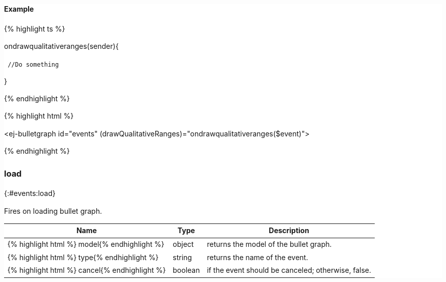 


#### Example

{% highlight ts %}

ondrawqualitativeranges(sender){
     
     //Do something

}

{% endhighlight %}

{% highlight html %}

<ej-bulletgraph id="events" (drawQualitativeRanges)="ondrawqualitativeranges($event)"> 
</ej-bulletgraph>

{% endhighlight %}









### load
{:#events:load}








Fires on loading bullet graph.


<table class="params">
<thead>
<tr>
<th>Name</th>
<th>Type</th>
<th class="last">Description</th>
</tr>
</thead>
<tbody>
<tr>
<td class="name">{% highlight html %}
model{% endhighlight %}</td>
<td class="type"><span class="param-type">object</span></td>
<td class="description last">returns the model of the bullet graph.</td>
</tr>
<tr>
<td class="name">{% highlight html %}
type{% endhighlight %}</td>
<td class="type"><span class="param-type">string</span></td>
<td class="description last">returns the name of the event.</td>
</tr>
<tr>
<td class="name">{% highlight html %}
cancel{% endhighlight %}</td>
<td class="type"><span class="param-type">boolean</span></td>
<td class="description last">if the event should be canceled; otherwise, false.</td>
</tr>
</tbody>
</table>
